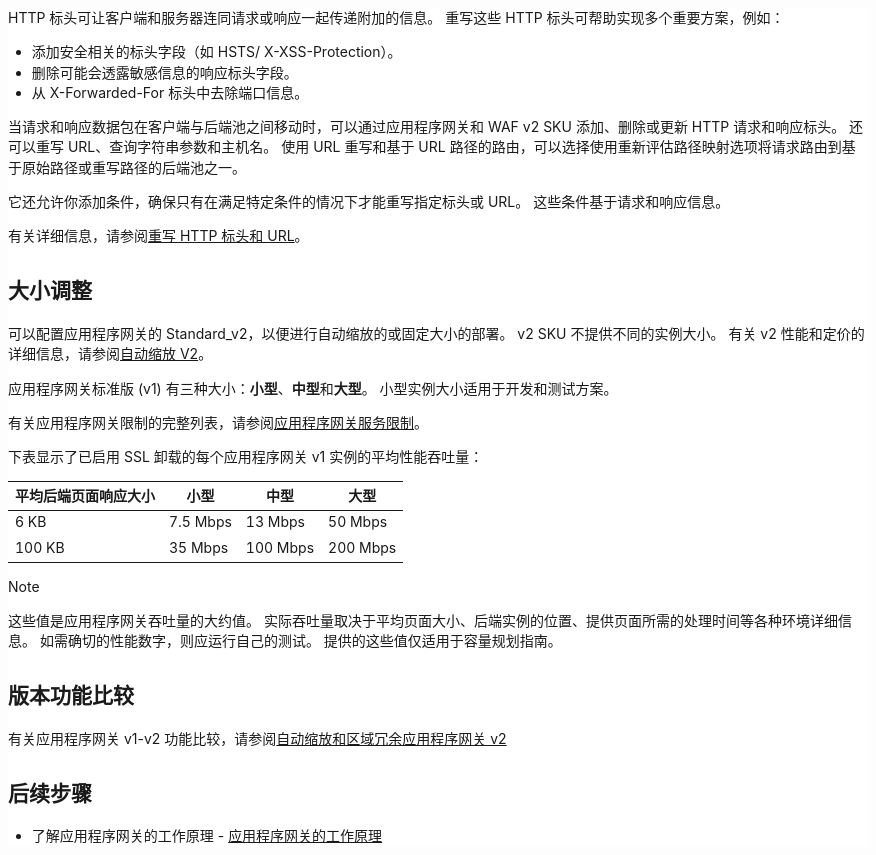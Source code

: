 HTTP 标头可让客户端和服务器连同请求或响应一起传递附加的信息。 重写这些 HTTP 标头可帮助实现多个重要方案，例如：

- 添加安全相关的标头字段（如 HSTS/ X-XSS-Protection）。
- 删除可能会透露敏感信息的响应标头字段。
- 从 X-Forwarded-For 标头中去除端口信息。

当请求和响应数据包在客户端与后端池之间移动时，可以通过应用程序网关和 WAF v2 SKU 添加、删除或更新 HTTP 请求和响应标头。 还可以重写 URL、查询字符串参数和主机名。 使用 URL 重写和基于 URL 路径的路由，可以选择使用重新评估路径映射选项将请求路由到基于原始路径或重写路径的后端池之一。 

它还允许你添加条件，确保只有在满足特定条件的情况下才能重写指定标头或 URL。 这些条件基于请求和响应信息。

有关详细信息，请参阅[重写 HTTP 标头和 URL](rewrite-http-headers-url.md)。

## <a name="sizing"></a>大小调整

可以配置应用程序网关的 Standard_v2，以便进行自动缩放的或固定大小的部署。 v2 SKU 不提供不同的实例大小。 有关 v2 性能和定价的详细信息，请参阅[自动缩放 V2](application-gateway-autoscaling-zone-redundant.md)。

应用程序网关标准版 (v1) 有三种大小：**小型**、**中型**和**大型**。 小型实例大小适用于开发和测试方案。

有关应用程序网关限制的完整列表，请参阅[应用程序网关服务限制](../azure-resource-manager/management/azure-subscription-service-limits.md?toc=%2fazure%2fapplication-gateway%2ftoc.json#application-gateway-limits)。

下表显示了已启用 SSL 卸载的每个应用程序网关 v1 实例的平均性能吞吐量：

| 平均后端页面响应大小 | 小型 | 中型 | 大型 |
| --- | --- | --- | --- |
| 6 KB |7.5 Mbps |13 Mbps |50 Mbps |
| 100 KB |35 Mbps |100 Mbps |200 Mbps |

> [!NOTE]
> 这些值是应用程序网关吞吐量的大约值。 实际吞吐量取决于平均页面大小、后端实例的位置、提供页面所需的处理时间等各种环境详细信息。 如需确切的性能数字，则应运行自己的测试。 提供的这些值仅适用于容量规划指南。

## <a name="version-feature-comparison"></a>版本功能比较

有关应用程序网关 v1-v2 功能比较，请参阅[自动缩放和区域冗余应用程序网关 v2](application-gateway-autoscaling-zone-redundant.md#feature-comparison-between-v1-sku-and-v2-sku)

## <a name="next-steps"></a>后续步骤

- 了解应用程序网关的工作原理 - [应用程序网关的工作原理](how-application-gateway-works.md)


